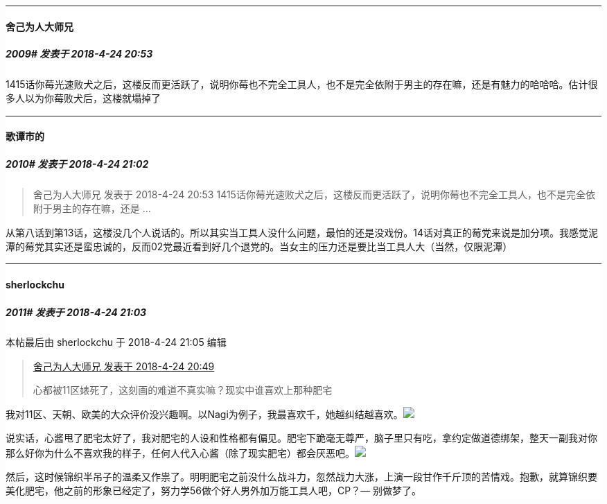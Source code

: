 





-----

####  舍己为人大师兄  
##### 2009#       发表于 2018-4-24 20:53




1415话你莓光速败犬之后，这楼反而更活跃了，说明你莓也不完全工具人，也不是完全依附于男主的存在嘛，还是有魅力的哈哈哈。估计很多人以为你莓败犬后，这楼就塌掉了







-----

####  歌谭市的  
##### 2010#       发表于 2018-4-24 21:02



<blockquote>舍己为人大师兄 发表于 2018-4-24 20:53
1415话你莓光速败犬之后，这楼反而更活跃了，说明你莓也不完全工具人，也不是完全依附于男主的存在嘛，还是 ...</blockquote>
从第八话到第13话，这楼没几个人说话的。所以其实当工具人没什么问题，最怕的还是没戏份。14话对真正的莓党来说是加分项。我感觉泥潭的莓党其实还是蛮忠诚的，反而02党最近看到好几个退党的。当女主的压力还是要比当工具人大（当然，仅限泥潭）







-----

####  sherlockchu  
##### 2011#       发表于 2018-4-24 21:03



 本帖最后由 sherlockchu 于 2018-4-24 21:05 编辑 
<blockquote><a href="httphttps://bbs.saraba1st.com/2b/forum.php?mod=redirect&amp;goto=findpost&amp;pid=39360629&amp;ptid=1576627" target="_blank">舍己为人大师兄 发表于 2018-4-24 20:49</a>

心都被11区婊死了，这刻画的难道不真实嘛？现实中谁喜欢上那种肥宅</blockquote>
我对11区、天朝、欧美的大众评价没兴趣啊。以Nagi为例子，我最喜欢千，她越纠结越喜欢。<img src="https://static.saraba1st.com/image/smiley/face2017/072.png" referrerpolicy="no-referrer">


说实话，心酱甩了肥宅太好了，我对肥宅的人设和性格都有偏见。肥宅下跪毫无尊严，脑子里只有吃，拿约定做道德绑架，整天一副我对你那么好你为什么不喜欢我的样子，任何人代入心酱（除了现实肥宅）都会厌恶吧。<img src="https://static.saraba1st.com/image/smiley/face2017/125.png" referrerpolicy="no-referrer"> 


然后，这时候锦织半吊子的温柔又作祟了。明明肥宅之前没什么战斗力，忽然战力大涨，上演一段甘作千斤顶的苦情戏。抱歉，就算锦织要美化肥宅，他之前的形象已经定了，努力学56做个好人男外加万能工具人吧，CP？— 别做梦了。






